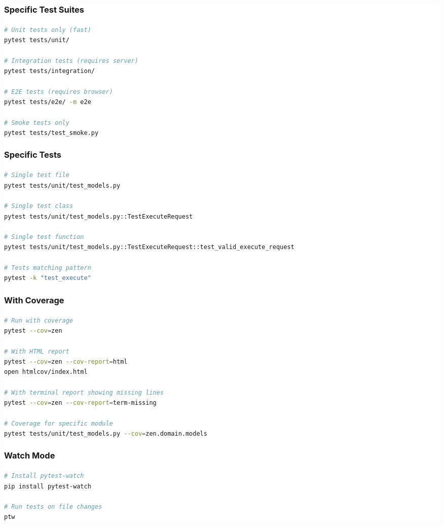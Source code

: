 ### Specific Test Suites

```bash
# Unit tests only (fast)
pytest tests/unit/

# Integration tests (requires server)
pytest tests/integration/

# E2E tests (requires browser)
pytest tests/e2e/ -m e2e

# Smoke tests only
pytest tests/test_smoke.py
```

### Specific Tests

```bash
# Single test file
pytest tests/unit/test_models.py

# Single test class
pytest tests/unit/test_models.py::TestExecuteRequest

# Single test function
pytest tests/unit/test_models.py::TestExecuteRequest::test_valid_execute_request

# Tests matching pattern
pytest -k "test_execute"
```

### With Coverage

```bash
# Run with coverage
pytest --cov=zen

# With HTML report
pytest --cov=zen --cov-report=html
open htmlcov/index.html

# With terminal report showing missing lines
pytest --cov=zen --cov-report=term-missing

# Coverage for specific module
pytest tests/unit/test_models.py --cov=zen.domain.models
```

### Watch Mode

```bash
# Install pytest-watch
pip install pytest-watch

# Run tests on file changes
ptw
```
